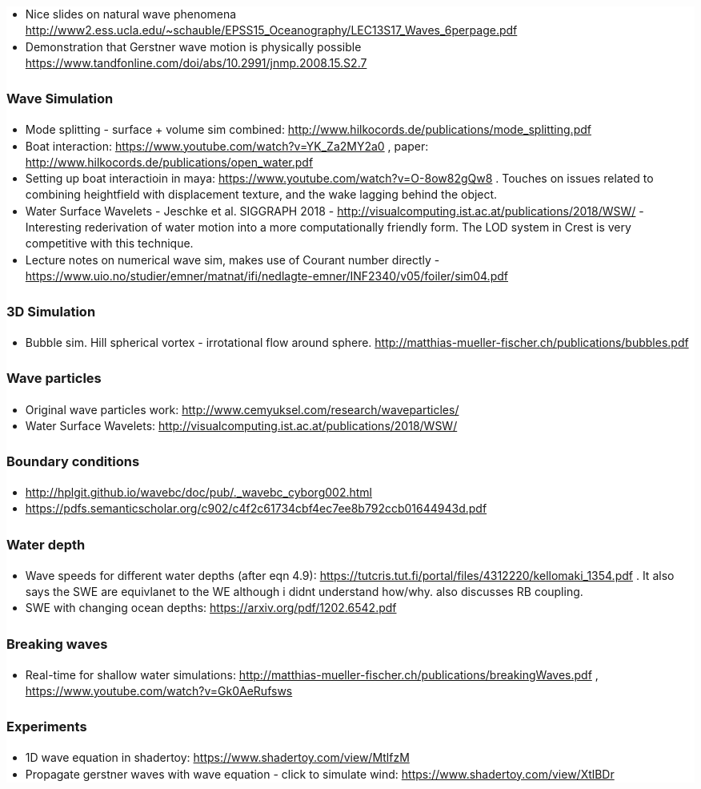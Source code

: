 * Nice slides on natural wave phenomena http://www2.ess.ucla.edu/~schauble/EPSS15_Oceanography/LEC13S17_Waves_6perpage.pdf
* Demonstration that Gerstner wave motion is physically possible https://www.tandfonline.com/doi/abs/10.2991/jnmp.2008.15.S2.7

### Wave Simulation

* Mode splitting - surface + volume sim combined: http://www.hilkocords.de/publications/mode_splitting.pdf
* Boat interaction: https://www.youtube.com/watch?v=YK_Za2MY2a0 , paper: http://www.hilkocords.de/publications/open_water.pdf
* Setting up boat interactioin in maya: https://www.youtube.com/watch?v=O-8ow82gQw8 . Touches on issues related to combining heightfield with displacement texture, and the wake lagging behind the object.
* Water Surface Wavelets - Jeschke et al. SIGGRAPH 2018 - http://visualcomputing.ist.ac.at/publications/2018/WSW/ - Interesting rederivation of water motion into a more computationally friendly form. The LOD system in Crest is very competitive with this technique.
* Lecture notes on numerical wave sim, makes use of Courant number directly - https://www.uio.no/studier/emner/matnat/ifi/nedlagte-emner/INF2340/v05/foiler/sim04.pdf

### 3D Simulation

* Bubble sim. Hill spherical vortex - irrotational flow around sphere. http://matthias-mueller-fischer.ch/publications/bubbles.pdf

### Wave particles

* Original wave particles work: http://www.cemyuksel.com/research/waveparticles/
* Water Surface Wavelets: http://visualcomputing.ist.ac.at/publications/2018/WSW/

### Boundary conditions

* http://hplgit.github.io/wavebc/doc/pub/._wavebc_cyborg002.html
* https://pdfs.semanticscholar.org/c902/c4f2c61734cbf4ec7ee8b792ccb01644943d.pdf

### Water depth

* Wave speeds for different water depths (after eqn 4.9): https://tutcris.tut.fi/portal/files/4312220/kellomaki_1354.pdf . It also says the SWE are equivlanet to the WE although i didnt understand how/why. also discusses RB coupling.
* SWE with changing ocean depths: https://arxiv.org/pdf/1202.6542.pdf

### Breaking waves

* Real-time for shallow water simulations: http://matthias-mueller-fischer.ch/publications/breakingWaves.pdf , https://www.youtube.com/watch?v=Gk0AeRufsws

### Experiments

* 1D wave equation in shadertoy: https://www.shadertoy.com/view/MtlfzM
* Propagate gerstner waves with wave equation - click to simulate wind: https://www.shadertoy.com/view/XtlBDr
